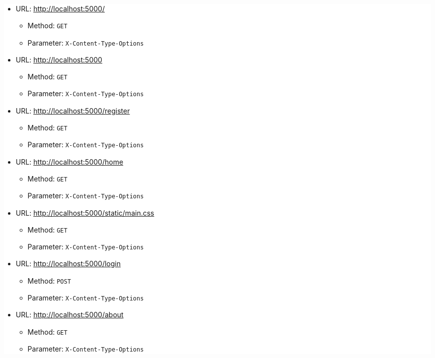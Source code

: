   
  
* URL: [http://localhost:5000/](http://localhost:5000/)
  
  
  * Method: `GET`
  
  
  * Parameter: `X-Content-Type-Options`
  
  
  
  
* URL: [http://localhost:5000](http://localhost:5000)
  
  
  * Method: `GET`
  
  
  * Parameter: `X-Content-Type-Options`
  
  
  
  
* URL: [http://localhost:5000/register](http://localhost:5000/register)
  
  
  * Method: `GET`
  
  
  * Parameter: `X-Content-Type-Options`
  
  
  
  
* URL: [http://localhost:5000/home](http://localhost:5000/home)
  
  
  * Method: `GET`
  
  
  * Parameter: `X-Content-Type-Options`
  
  
  
  
* URL: [http://localhost:5000/static/main.css](http://localhost:5000/static/main.css)
  
  
  * Method: `GET`
  
  
  * Parameter: `X-Content-Type-Options`
  
  
  
  
* URL: [http://localhost:5000/login](http://localhost:5000/login)
  
  
  * Method: `POST`
  
  
  * Parameter: `X-Content-Type-Options`
  
  
  
  
* URL: [http://localhost:5000/about](http://localhost:5000/about)
  
  
  * Method: `GET`
  
  
  * Parameter: `X-Content-Type-Options`
  